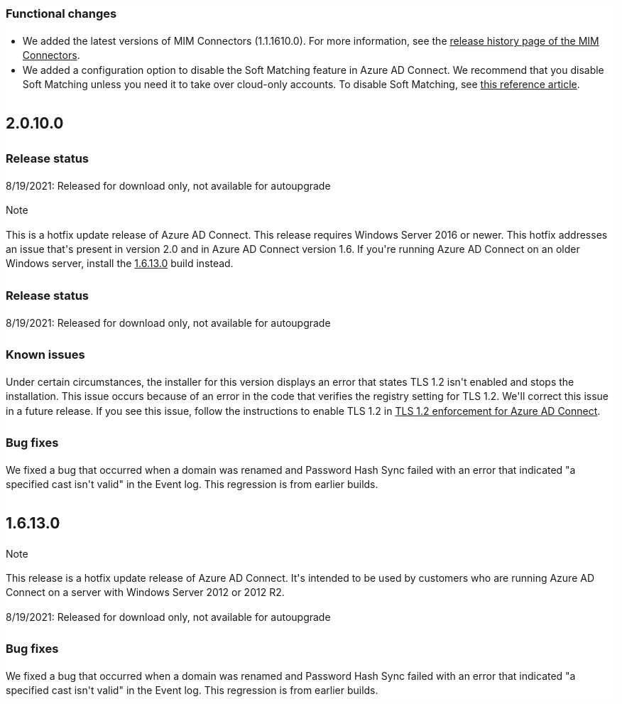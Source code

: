 ### Functional changes

- We added the latest versions of MIM Connectors (1.1.1610.0). For more information, see the [release history page of the MIM Connectors](/microsoft-identity-manager/reference/microsoft-identity-manager-2016-connector-version-history#1116100-september-2021).
- We added a configuration option to disable the Soft Matching feature in Azure AD Connect. We recommend that you disable Soft Matching unless you need it to take over cloud-only accounts. To disable Soft Matching, see [this reference article](/powershell/module/msonline/set-msoldirsyncfeature#example-2--block-soft-matching-for-the-tenant).

## 2.0.10.0

### Release status

8/19/2021: Released for download only, not available for autoupgrade

> [!NOTE]
> This is a hotfix update release of Azure AD Connect. This release requires Windows Server 2016 or newer. This hotfix addresses an issue that's present in version 2.0 and in Azure AD Connect version 1.6. If you're running Azure AD Connect on an older Windows server, install the [1.6.13.0](#16130) build instead.

### Release status

8/19/2021: Released for download only, not available for autoupgrade

### Known issues

Under certain circumstances, the installer for this version displays an error that states TLS 1.2 isn't enabled and stops the installation. This issue occurs because of an error in the code that verifies the registry setting for TLS 1.2. We'll correct this issue in a future release. If you see this issue, follow the instructions to enable TLS 1.2 in [TLS 1.2 enforcement for Azure AD Connect](reference-connect-tls-enforcement.md).

### Bug fixes

We fixed a bug that occurred when a domain was renamed and Password Hash Sync failed with an error that indicated "a specified cast isn't valid" in the Event log. This regression is from earlier builds.

## 1.6.13.0

> [!NOTE]
> This release is a hotfix update release of Azure AD Connect. It's intended to be used by customers who are running Azure AD Connect on a server with Windows Server 2012 or 2012 R2.

8/19/2021: Released for download only, not available for autoupgrade

### Bug fixes

We fixed a bug that occurred when a domain was renamed and Password Hash Sync failed with an error that indicated "a specified cast isn't valid" in the Event log. This regression is from earlier builds.
